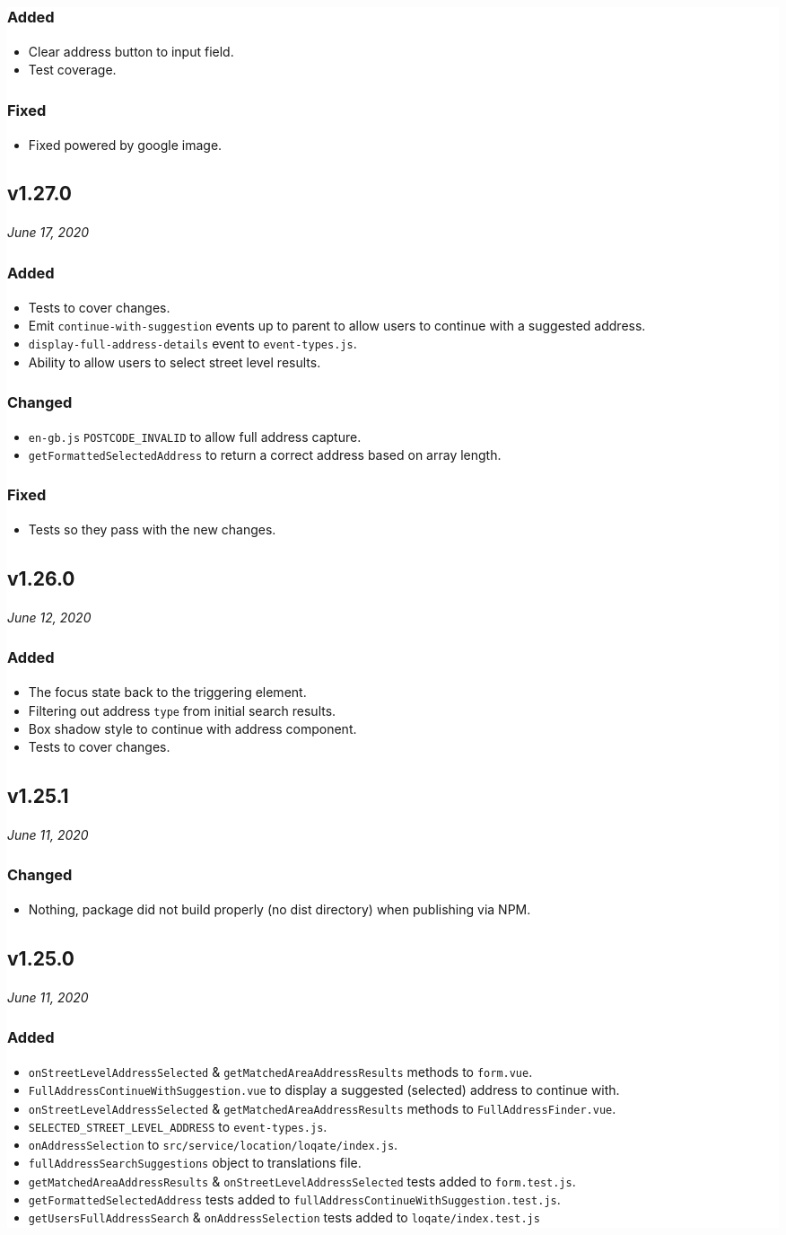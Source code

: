 ### Added
- Clear address button to input field.
- Test coverage.

### Fixed
- Fixed powered by google image.


v1.27.0
------------------------------
*June 17, 2020*

### Added
- Tests to cover changes.
- Emit `continue-with-suggestion` events up to parent to allow users to continue with a suggested address.
- `display-full-address-details` event to `event-types.js`.
- Ability to allow users to select street level results.

### Changed
- `en-gb.js` `POSTCODE_INVALID` to allow full address capture.
- `getFormattedSelectedAddress` to return a correct address based on array length.

### Fixed
- Tests so they pass with the new changes.


v1.26.0
------------------------------
*June 12, 2020*

### Added
- The focus state back to the triggering element.
- Filtering out address `type` from initial search results.
- Box shadow style to continue with address component.
- Tests to cover changes.

v1.25.1
------------------------------
*June 11, 2020*

### Changed
- Nothing, package did not build properly (no dist directory) when publishing via NPM.

v1.25.0
------------------------------
*June 11, 2020*

### Added
- `onStreetLevelAddressSelected` & `getMatchedAreaAddressResults` methods to `form.vue`.
- `FullAddressContinueWithSuggestion.vue` to display a suggested (selected) address to continue with.
- `onStreetLevelAddressSelected` & `getMatchedAreaAddressResults` methods to `FullAddressFinder.vue`.
- `SELECTED_STREET_LEVEL_ADDRESS` to `event-types.js`.
- `onAddressSelection` to `src/service/location/loqate/index.js`.
- `fullAddressSearchSuggestions` object to translations file.
- `getMatchedAreaAddressResults` & `onStreetLevelAddressSelected` tests added to `form.test.js`.
- `getFormattedSelectedAddress` tests added to `fullAddressContinueWithSuggestion.test.js`.
- `getUsersFullAddressSearch` & `onAddressSelection` tests added to `loqate/index.test.js`
